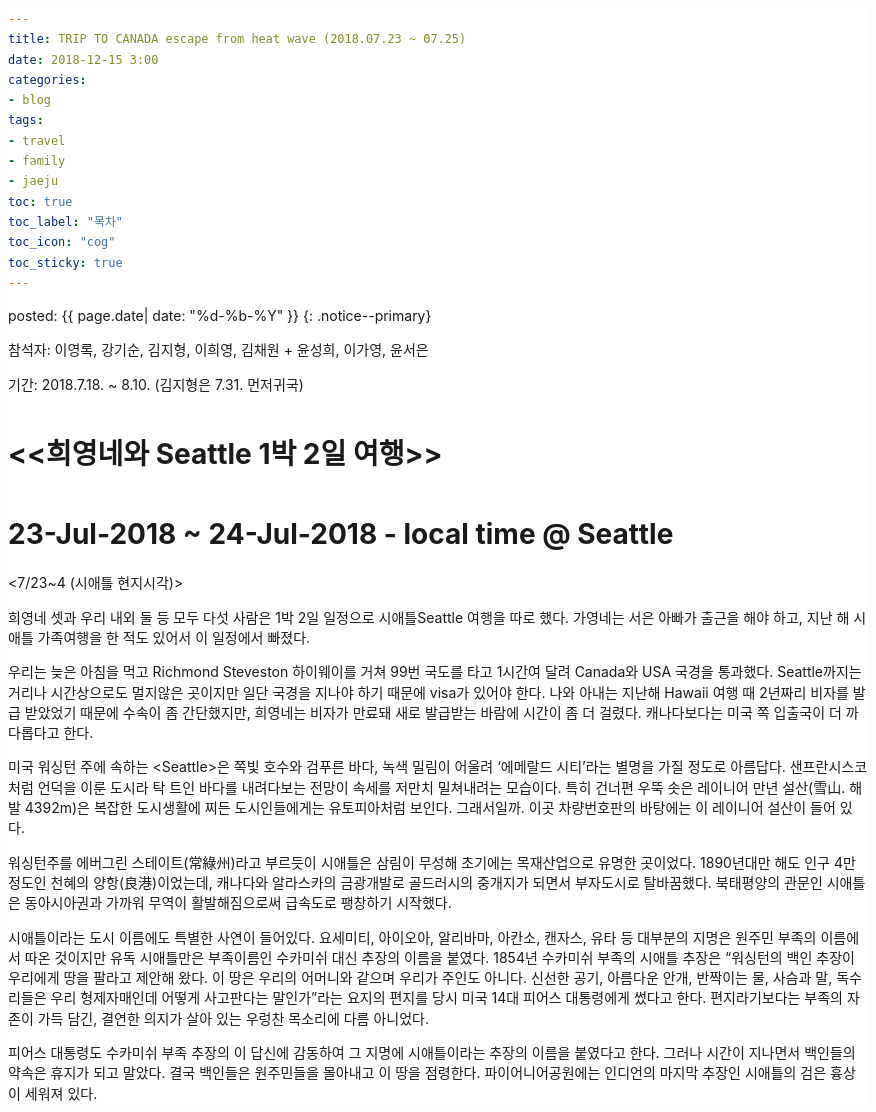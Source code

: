 ```yaml
---
title: TRIP TO CANADA escape from heat wave (2018.07.23 ~ 07.25)
date: 2018-12-15 3:00
categories:
- blog
tags:
- travel
- family
- jaeju
toc: true
toc_label: "목차"
toc_icon: "cog"
toc_sticky: true
---
```


<head>
<link rel="stylesheet" href="/resource/styles.css">
</head>

posted: {{ page.date| date: "%d-%b-%Y" }}
{: .notice--primary}

참석자: 이영록, 강기순, 김지형, 이희영, 김채원 + 윤성희, 이가영, 윤서은

기간: 2018.7.18. ~ 8.10. (김지형은 7.31. 먼저귀국)


<h1>&lt;&lt;희영네와 Seattle 1박 2일 여행&gt;&gt;</h1>

<h1 id="23-Jul-2018 @ Seattle">23-Jul-2018 ~ 24-Jul-2018 - local time @ Seattle</h1>

&lt;7/23~4 (시애틀 현지시각)&gt;

희영네 셋과 우리 내외 둘 등 모두 다섯 사람은  1박 2일 일정으로 시애틀Seattle 여행을 따로 했다. 가영네는 서은 아빠가 출근을 해야 하고, 지난 해 시애틀 가족여행을 한 적도 있어서 이 일정에서 빠졌다.

우리는 늦은 아침을 먹고 Richmond Steveston 하이웨이를 거쳐 99번 국도를 타고 1시간여 달려 Canada와 USA 국경을 통과했다. Seattle까지는 거리나 시간상으로도 멀지않은 곳이지만 일단 국경을 지나야 하기 때문에 visa가 있어야 한다. 나와 아내는 지난해 Hawaii 여행 때 2년짜리 비자를 발급 받았었기 때문에 수속이 좀 간단했지만, 희영네는 비자가 만료돼 새로 발급받는 바람에 시간이 좀 더 걸렸다. 캐나다보다는 미국 쪽 입출국이 더 까다롭다고 한다.


미국 워싱턴 주에 속하는 &lt;Seattle&gt;은 쪽빛 호수와 검푸른 바다, 녹색 밀림이 어울려 ‘에메랄드 시티’라는 별명을 가질 정도로 아름답다. 샌프란시스코처럼 언덕을 이룬 도시라 탁 트인 바다를 내려다보는 전망이 속세를 저만치 밀쳐내려는 모습이다. 특히 건너편 우뚝 솟은 레이니어 만년 설산(雪山. 해발 4392m)은 복잡한 도시생활에 찌든 도시인들에게는 유토피아처럼 보인다. 그래서일까. 이곳 차량번호판의 바탕에는 이 레이니어 설산이 들어 있다.

워싱턴주를 에버그린 스테이트(常綠州)라고 부르듯이 시애틀은 삼림이 무성해 초기에는 목재산업으로 유명한 곳이었다. 1890년대만 해도 인구 4만 정도인 천혜의 양항(良港)이었는데, 캐나다와 알라스카의 금광개발로 골드러시의 중개지가 되면서 부자도시로 탈바꿈했다. 북태평양의 관문인 시애틀은 동아시아권과 가까워 무역이 활발해짐으로써 급속도로 팽창하기 시작했다.


시애틀이라는 도시 이름에도 특별한 사연이 들어있다. 요세미티, 아이오아, 알리바마, 아칸소, 캔자스, 유타 등 대부분의 지명은 원주민 부족의 이름에서 따온 것이지만 유독 시애틀만은 부족이름인 수카미쉬 대신 추장의 이름을 붙였다. 1854년 수카미쉬 부족의 시애틀 추장은 “워싱턴의 백인 추장이 우리에게 땅을 팔라고 제안해 왔다. 이 땅은 우리의 어머니와 같으며 우리가 주인도 아니다. 신선한 공기, 아름다운 안개, 반짝이는 물, 사슴과 말, 독수리들은 우리 형제자매인데 어떻게 사고판다는 말인가”라는 요지의 편지를 당시 미국 14대 피어스 대통령에게 썼다고 한다. 편지라기보다는 부족의 자존이 가득 담긴, 결연한 의지가 살아 있는 우렁찬 목소리에 다름 아니었다.

피어스 대통령도 수카미쉬 부족 추장의 이 답신에 감동하여 그 지명에 시애틀이라는 추장의 이름을 붙였다고 한다. 그러나 시간이 지나면서 백인들의 약속은 휴지가 되고 말았다. 결국 백인들은 원주민들을 몰아내고 이 땅을 점령한다. 파이어니어공원에는 인디언의 마지막 추장인 시애틀의 검은 흉상이 세워져 있다.
